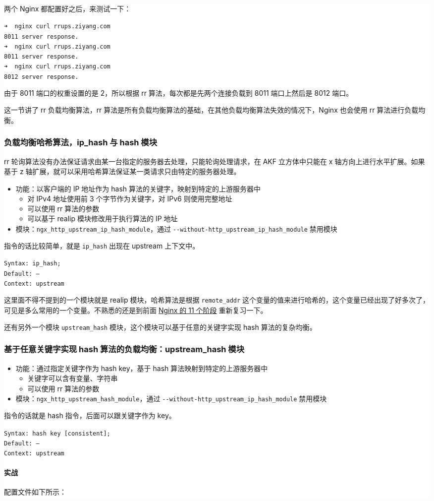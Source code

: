 两个 Nginx 都配置好之后，来测试一下：

```shell
➜  nginx curl rrups.ziyang.com
8011 server response.
➜  nginx curl rrups.ziyang.com
8011 server response.
➜  nginx curl rrups.ziyang.com
8012 server response.
```

由于 8011 端口的权重设置的是 2，所以根据 rr 算法，每次都是先两个连接负载到 8011 端口上然后是 8012 端口。

这一节讲了 rr 负载均衡算法，rr 算法是所有负载均衡算法的基础，在其他负载均衡算法失效的情况下，Nginx 也会使用 rr 算法进行负载均衡。

### 负载均衡哈希算法，ip_hash 与 hash 模块

rr 轮询算法没有办法保证请求由某一台指定的服务器去处理，只能轮询处理请求，在 AKF 立方体中只能在 x 轴方向上进行水平扩展。如果基于 z 轴扩展，就可以采用哈希算法保证某一类请求只由特定的服务器处理。

- 功能：以客户端的 IP 地址作为 hash 算法的关键字，映射到特定的上游服务器中
  - 对 IPv4 地址使用前 3 个字节作为关键字，对 IPv6 则使用完整地址
  - 可以使用 rr 算法的参数
  - 可以基于 realip 模块修改用于执行算法的 IP 地址
- 模块：`ngx_http_upstream_ip_hash_module`，通过 `--without-http_upstream_ip_hash_module` 禁用模块

指令的话比较简单，就是 `ip_hash` 出现在 upstream 上下文中。

```nginx
Syntax: ip_hash;
Default: —
Context: upstream
```

这里面不得不提到的一个模块就是 realip 模块，哈希算法是根据 `remote_addr` 这个变量的值来进行哈希的，这个变量已经出现了好多次了，可见是多么常用的一个变量。不熟悉的还是到前面 [Nginx 的 11 个阶段](https://iziyang.github.io/2020/04/12/5-nginx/) 重新复习一下。

还有另外一个模块 `upstream_hash` 模块，这个模块可以基于任意的关键字实现 hash 算法的复杂均衡。

### 基于任意关键字实现 hash 算法的负载均衡：upstream_hash 模块

- 功能：通过指定关键字作为 hash key，基于 hash 算法映射到特定的上游服务器中
  - 关键字可以含有变量、字符串
  - 可以使用 rr 算法的参数
- 模块：`ngx_http_upstream_hash_module`，通过 `--without-http_upstream_ip_hash_module` 禁用模块

指令的话就是 hash 指令，后面可以跟关键字作为 key。

```nginx
Syntax: hash key [consistent];
Default: —
Context: upstream
```

#### 实战

配置文件如下所示：

